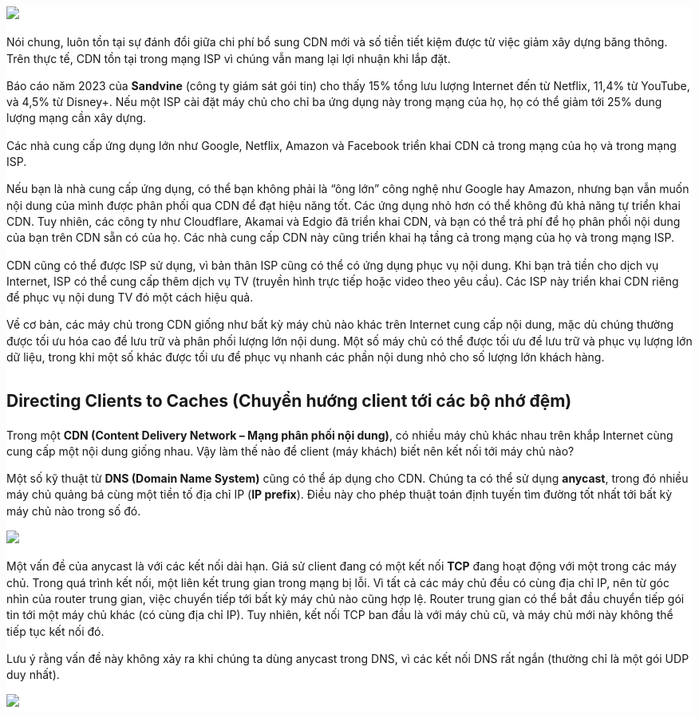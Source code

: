 <img width="900px" src="/assets/applications/4-24-cdn4.png">

Nói chung, luôn tồn tại sự đánh đổi giữa chi phí bổ sung CDN mới và số tiền tiết kiệm được từ việc giảm xây dựng băng thông. Trên thực tế, CDN tồn tại trong mạng ISP vì chúng vẫn mang lại lợi nhuận khi lắp đặt.

Báo cáo năm 2023 của **Sandvine** (công ty giám sát gói tin) cho thấy 15% tổng lưu lượng Internet đến từ Netflix, 11,4% từ YouTube, và 4,5% từ Disney+. Nếu một ISP cài đặt máy chủ cho chỉ ba ứng dụng này trong mạng của họ, họ có thể giảm tới 25% dung lượng mạng cần xây dựng.

Các nhà cung cấp ứng dụng lớn như Google, Netflix, Amazon và Facebook triển khai CDN cả trong mạng của họ và trong mạng ISP.

Nếu bạn là nhà cung cấp ứng dụng, có thể bạn không phải là “ông lớn” công nghệ như Google hay Amazon, nhưng bạn vẫn muốn nội dung của mình được phân phối qua CDN để đạt hiệu năng tốt. Các ứng dụng nhỏ hơn có thể không đủ khả năng tự triển khai CDN. Tuy nhiên, các công ty như Cloudflare, Akamai và Edgio đã triển khai CDN, và bạn có thể trả phí để họ phân phối nội dung của bạn trên CDN sẵn có của họ. Các nhà cung cấp CDN này cũng triển khai hạ tầng cả trong mạng của họ và trong mạng ISP.

CDN cũng có thể được ISP sử dụng, vì bản thân ISP cũng có thể có ứng dụng phục vụ nội dung. Khi bạn trả tiền cho dịch vụ Internet, ISP có thể cung cấp thêm dịch vụ TV (truyền hình trực tiếp hoặc video theo yêu cầu). Các ISP này triển khai CDN riêng để phục vụ nội dung TV đó một cách hiệu quả.

Về cơ bản, các máy chủ trong CDN giống như bất kỳ máy chủ nào khác trên Internet cung cấp nội dung, mặc dù chúng thường được tối ưu hóa cao để lưu trữ và phân phối lượng lớn nội dung. Một số máy chủ có thể được tối ưu để lưu trữ và phục vụ lượng lớn dữ liệu, trong khi một số khác được tối ưu để phục vụ nhanh các phần nội dung nhỏ cho số lượng lớn khách hàng.



## **Directing Clients to Caches** (Chuyển hướng client tới các bộ nhớ đệm)

Trong một **CDN (Content Delivery Network – Mạng phân phối nội dung)**, có nhiều máy chủ khác nhau trên khắp Internet cùng cung cấp một nội dung giống nhau. Vậy làm thế nào để client (máy khách) biết nên kết nối tới máy chủ nào?

Một số kỹ thuật từ **DNS (Domain Name System)** cũng có thể áp dụng cho CDN. Chúng ta có thể sử dụng **anycast**, trong đó nhiều máy chủ quảng bá cùng một tiền tố địa chỉ IP (**IP prefix**). Điều này cho phép thuật toán định tuyến tìm đường tốt nhất tới bất kỳ máy chủ nào trong số đó.

<img width="800px" src="/assets/applications/4-25-anycast1.png">

Một vấn đề của anycast là với các kết nối dài hạn. Giả sử client đang có một kết nối **TCP** đang hoạt động với một trong các máy chủ. Trong quá trình kết nối, một liên kết trung gian trong mạng bị lỗi. Vì tất cả các máy chủ đều có cùng địa chỉ IP, nên từ góc nhìn của router trung gian, việc chuyển tiếp tới bất kỳ máy chủ nào cũng hợp lệ. Router trung gian có thể bắt đầu chuyển tiếp gói tin tới một máy chủ khác (có cùng địa chỉ IP). Tuy nhiên, kết nối TCP ban đầu là với máy chủ cũ, và máy chủ mới này không thể tiếp tục kết nối đó.

Lưu ý rằng vấn đề này không xảy ra khi chúng ta dùng anycast trong DNS, vì các kết nối DNS rất ngắn (thường chỉ là một gói UDP duy nhất).

<img width="800px" src="/assets/applications/4-26-anycast2.png">
